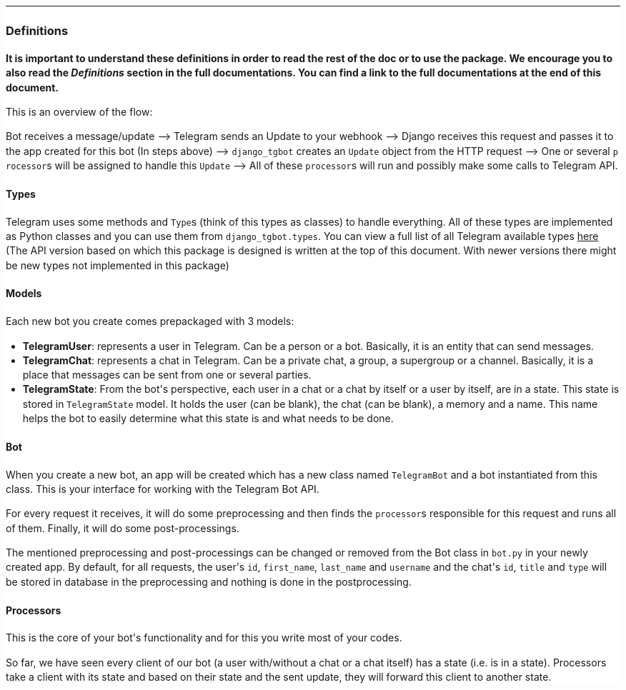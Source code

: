 ```
```

<hr>

### Definitions
<b>It is important to understand these definitions in order to read the rest of the doc or to use the package. We encourage you to also read the 
<i>Definitions</i> section in the full documentations. You can find a link to the full documentations at the end of this document.</b>

This is an overview of the flow:

Bot receives a message/update --> Telegram sends an Update to your webhook --> Django receives this request and passes it to the app created for this bot (In steps above) --> `django_tgbot` creates an `Update` object from the HTTP request --> One or several `processor`s will be assigned to handle this `Update` --> All of these `processor`s will run and possibly make some calls to Telegram API.

#### Types
Telegram uses some methods and `Type`s (think of this types as classes) to handle everything. All of these types are implemented as Python classes and you can use them from `django_tgbot.types`. You can view a full list of all Telegram available types [here](https://core.telegram.org/bots/api#available-types) (The API version based on which this package is designed is written at the top of this document. With newer versions there might be new types not implemented in this package)

#### Models
Each new bot you create comes prepackaged with 3 models:
* <b>TelegramUser</b>: represents a user in Telegram. Can be a person or a bot. Basically, it is an entity that can send messages.
* <b>TelegramChat</b>: represents a chat in Telegram. Can be a private chat, a group, a supergroup or a channel. Basically, it is a place that messages can be sent from one or several parties.
* <b>TelegramState</b>: From the bot's perspective, each user in a chat or a chat by itself or a user by itself, are in a state. This state is stored in `TelegramState` model. It holds the user (can be blank), the chat (can be blank), a memory and a name. This name helps the bot to easily determine what this state is and what needs to be done.

#### Bot
When you create a new bot, an app will be created which has a new class named `TelegramBot` and a bot instantiated from this class. This is your interface for working with the Telegram Bot API.

For every request it receives, it will do some preprocessing and then finds the `processor`s responsible for this request and runs all of them. Finally, it will do some post-processings.

The mentioned preprocessing and post-processings can be changed or removed from the Bot class in `bot.py` in your newly created app. By default, for all requests, the user's `id`, `first_name`, `last_name` and `username` and the chat's `id`, `title` and `type` will be stored in database in the preprocessing and nothing is done in the postprocessing.

#### Processors

This is the core of your bot's functionality and for this you write most of your codes.

So far, we have seen every client of our bot (a user with/without a chat or a chat itself) has a state (i.e. is in a state). Processors take a client with its state and based on their state and the sent update, they will forward this client to another state.
